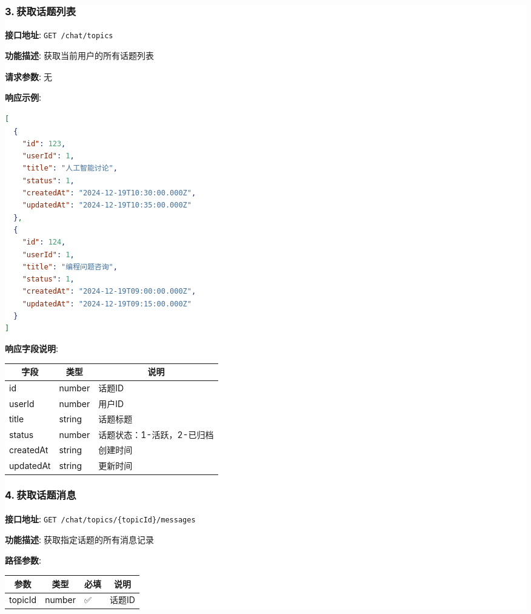### 3. 获取话题列表

**接口地址**: `GET /chat/topics`

**功能描述**: 获取当前用户的所有话题列表

**请求参数**: 无

**响应示例**:

```json
[
  {
    "id": 123,
    "userId": 1,
    "title": "人工智能讨论",
    "status": 1,
    "createdAt": "2024-12-19T10:30:00.000Z",
    "updatedAt": "2024-12-19T10:35:00.000Z"
  },
  {
    "id": 124,
    "userId": 1,
    "title": "编程问题咨询",
    "status": 1,
    "createdAt": "2024-12-19T09:00:00.000Z",
    "updatedAt": "2024-12-19T09:15:00.000Z"
  }
]
```

**响应字段说明**:

| 字段      | 类型   | 说明                       |
| --------- | ------ | -------------------------- |
| id        | number | 话题ID                     |
| userId    | number | 用户ID                     |
| title     | string | 话题标题                   |
| status    | number | 话题状态：1-活跃，2-已归档 |
| createdAt | string | 创建时间                   |
| updatedAt | string | 更新时间                   |

### 4. 获取话题消息

**接口地址**: `GET /chat/topics/{topicId}/messages`

**功能描述**: 获取指定话题的所有消息记录

**路径参数**:

| 参数    | 类型   | 必填 | 说明   |
| ------- | ------ | ---- | ------ |
| topicId | number | ✅   | 话题ID |
